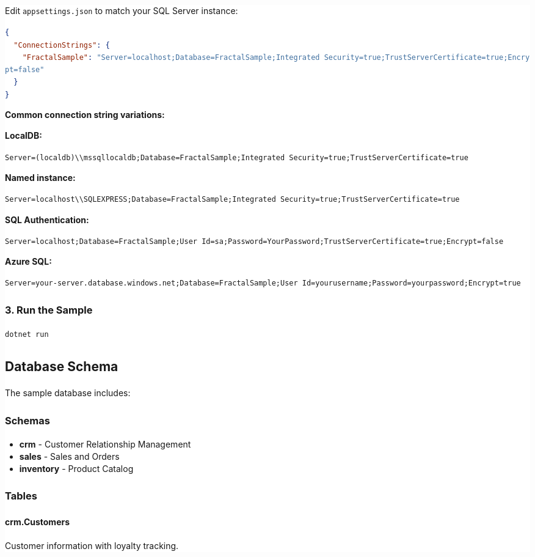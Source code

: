 Edit `appsettings.json` to match your SQL Server instance:

```json
{
  "ConnectionStrings": {
    "FractalSample": "Server=localhost;Database=FractalSample;Integrated Security=true;TrustServerCertificate=true;Encrypt=false"
  }
}
```

**Common connection string variations:**

**LocalDB:**
```
Server=(localdb)\\mssqllocaldb;Database=FractalSample;Integrated Security=true;TrustServerCertificate=true
```

**Named instance:**
```
Server=localhost\\SQLEXPRESS;Database=FractalSample;Integrated Security=true;TrustServerCertificate=true
```

**SQL Authentication:**
```
Server=localhost;Database=FractalSample;User Id=sa;Password=YourPassword;TrustServerCertificate=true;Encrypt=false
```

**Azure SQL:**
```
Server=your-server.database.windows.net;Database=FractalSample;User Id=yourusername;Password=yourpassword;Encrypt=true
```

### 3. Run the Sample

```bash
dotnet run
```

## Database Schema

The sample database includes:

### Schemas

- **crm** - Customer Relationship Management
- **sales** - Sales and Orders
- **inventory** - Product Catalog

### Tables

#### crm.Customers
Customer information with loyalty tracking.
